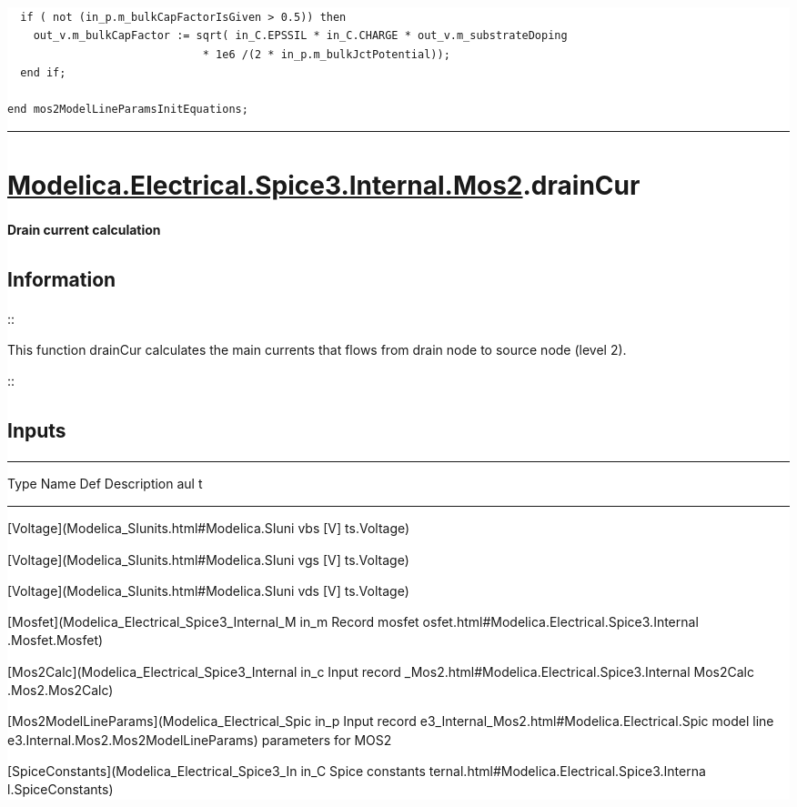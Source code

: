       if ( not (in_p.m_bulkCapFactorIsGiven > 0.5)) then
        out_v.m_bulkCapFactor := sqrt( in_C.EPSSIL * in_C.CHARGE * out_v.m_substrateDoping
                                  * 1e6 /(2 * in_p.m_bulkJctPotential));
      end if;

    end mos2ModelLineParamsInitEquations;

* * * * *

[Modelica.Electrical.Spice3.Internal.Mos2](Modelica_Electrical_Spice3_Internal_Mos2.html#Modelica.Electrical.Spice3.Internal.Mos2).drainCur
===========================================================================================================================================

**Drain current calculation**

Information
-----------

::

This function drainCur calculates the main currents that flows from
drain node to source node (level 2).

::

Inputs
------

  ------------------------------------------------------------------------
  Type                                           Name  Def Description
                                                       aul 
                                                       t   
  ---------------------------------------------- ----- --- ---------------
  [Voltage](Modelica_SIunits.html#Modelica.SIuni vbs       [V]
  ts.Voltage)                                              

  [Voltage](Modelica_SIunits.html#Modelica.SIuni vgs       [V]
  ts.Voltage)                                              

  [Voltage](Modelica_SIunits.html#Modelica.SIuni vds       [V]
  ts.Voltage)                                              

  [Mosfet](Modelica_Electrical_Spice3_Internal_M in\_m     Record mosfet
  osfet.html#Modelica.Electrical.Spice3.Internal           
  .Mosfet.Mosfet)                                          

  [Mos2Calc](Modelica_Electrical_Spice3_Internal in\_c     Input record
  _Mos2.html#Modelica.Electrical.Spice3.Internal           Mos2Calc
  .Mos2.Mos2Calc)                                          

  [Mos2ModelLineParams](Modelica_Electrical_Spic in\_p     Input record
  e3_Internal_Mos2.html#Modelica.Electrical.Spic           model line
  e3.Internal.Mos2.Mos2ModelLineParams)                    parameters for
                                                           MOS2

  [SpiceConstants](Modelica_Electrical_Spice3_In in\_C     Spice constants
  ternal.html#Modelica.Electrical.Spice3.Interna           
  l.SpiceConstants)                                        
